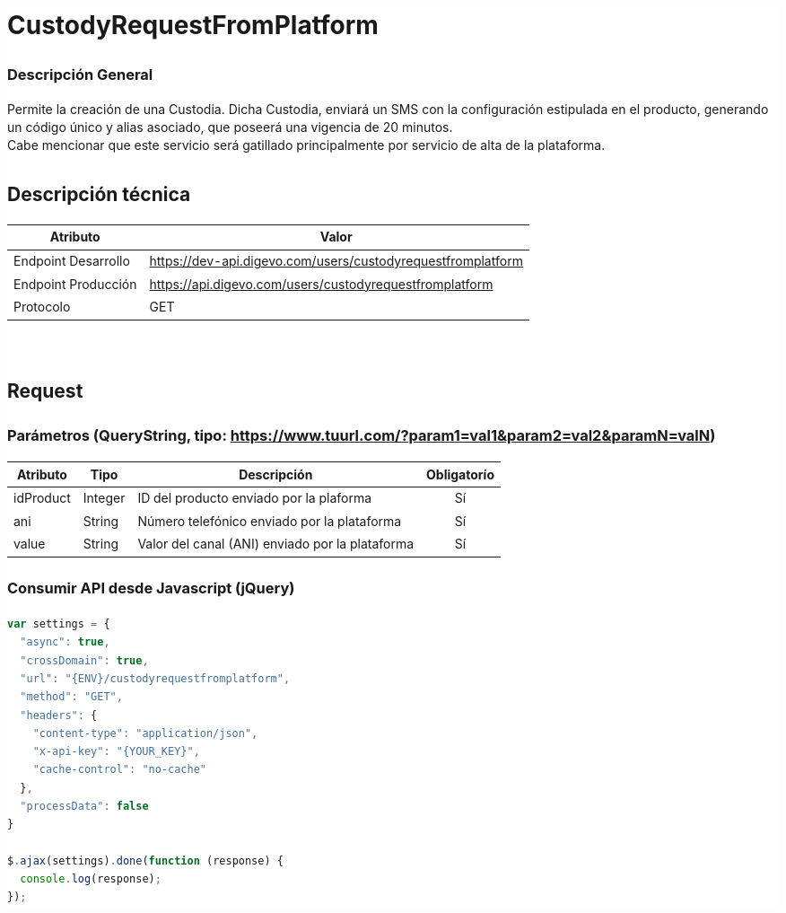 # CustodyRequestFromPlatform

### Descripción General

Permite la creación de una Custodia. Dicha Custodia, enviará un SMS con la configuración estipulada en el producto, generando un código único y alias asociado, que poseerá una vigencia de 20 minutos.
<br>Cabe mencionar que este servicio será gatillado principalmente por servicio de alta de la plataforma.
<br>

## Descripción técnica

| **Atributo**        | **Valor**                                          |
|---------------------|----------------------------------------------------|
| Endpoint Desarrollo | https://dev-api.digevo.com/users/custodyrequestfromplatform |
| Endpoint Producción | https://api.digevo.com/users/custodyrequestfromplatform     |
| Protocolo           | GET                                               |

<br>

## Request

### Parámetros (QueryString, tipo: https://www.tuurl.com/?param1=val1&param2=val2&paramN=valN)

| Atributo          | Tipo    | Descripción               | Obligatorío |
|-------------------|---------|---------------------------|:-----------:|
| idProduct | Integer | ID del producto enviado por la plaforma  | Sí          |
| ani       | String  | Número telefónico enviado por la plataforma      | Sí          |
| value     | String  | Valor del canal (ANI) enviado por la plataforma        | Sí          |


### Consumir API desde Javascript (jQuery)

```javascript
var settings = {
  "async": true,
  "crossDomain": true,
  "url": "{ENV}/custodyrequestfromplatform",
  "method": "GET",
  "headers": {
    "content-type": "application/json",
    "x-api-key": "{YOUR_KEY}",
    "cache-control": "no-cache"
  },
  "processData": false
}

$.ajax(settings).done(function (response) {
  console.log(response);
});
```

